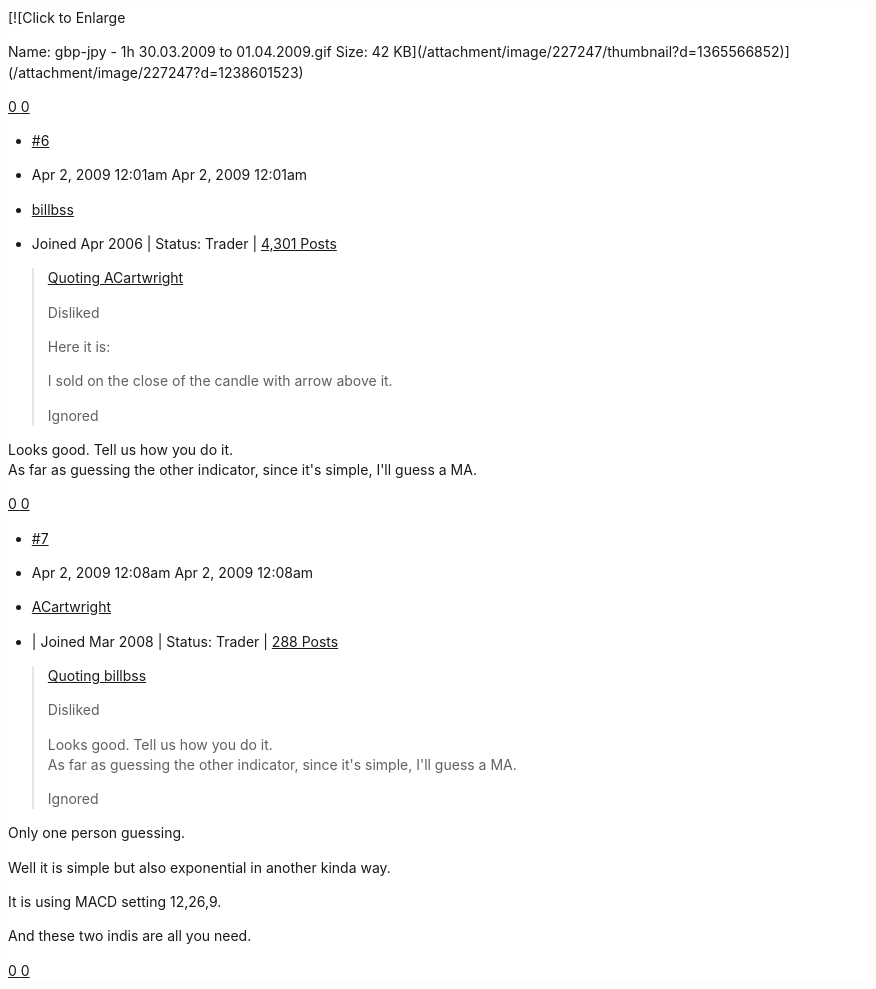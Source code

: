 [![Click to Enlarge

Name: gbp-jpy - 1h 30.03.2009 to 01.04.2009.gif
Size: 42 KB](/attachment/image/227247/thumbnail?d=1365566852)](/attachment/image/227247?d=1238601523)   

[0 ](javascript:void\(0\);) [0 ](javascript:void\(0\);)

  * [#6](/thread/post/2644456#post2644456 "Post Permalink")

  * Apr 2, 2009 12:01am  Apr 2, 2009 12:01am 

  * [ billbss](billbss)

  * Joined Apr 2006 | Status: Trader | [4,301 Posts](/search?do=process&provider=Member&searchuser=9243)

> [Quoting ACartwright](/thread/post/2644451#post2644451 "View Quoted Post")
> 
> Disliked
> 
> Here it is:  
>    
>  I sold on the close of the candle with arrow above it.
> 
> Ignored

Looks good. Tell us how you do it.  
As far as guessing the other indicator, since it's simple, I'll guess a MA. 

[0 ](javascript:void\(0\);) [0 ](javascript:void\(0\);)

  * [#7](/thread/post/2644478#post2644478 "Post Permalink")

  * Apr 2, 2009 12:08am  Apr 2, 2009 12:08am 

  * [ ACartwright](acartwright)

  * | Joined Mar 2008  | Status: Trader | [288 Posts](/search?do=process&provider=Member&searchuser=63488)

> [Quoting billbss](/thread/post/2644456#post2644456 "View Quoted Post")
> 
> Disliked
> 
> Looks good. Tell us how you do it.  
>  As far as guessing the other indicator, since it's simple, I'll guess a MA.
> 
> Ignored

Only one person guessing.  
  
Well it is simple but also exponential in another kinda way.  
  
It is using MACD setting 12,26,9.  
  
And these two indis are all you need. 

[0 ](javascript:void\(0\);) [0 ](javascript:void\(0\);)
